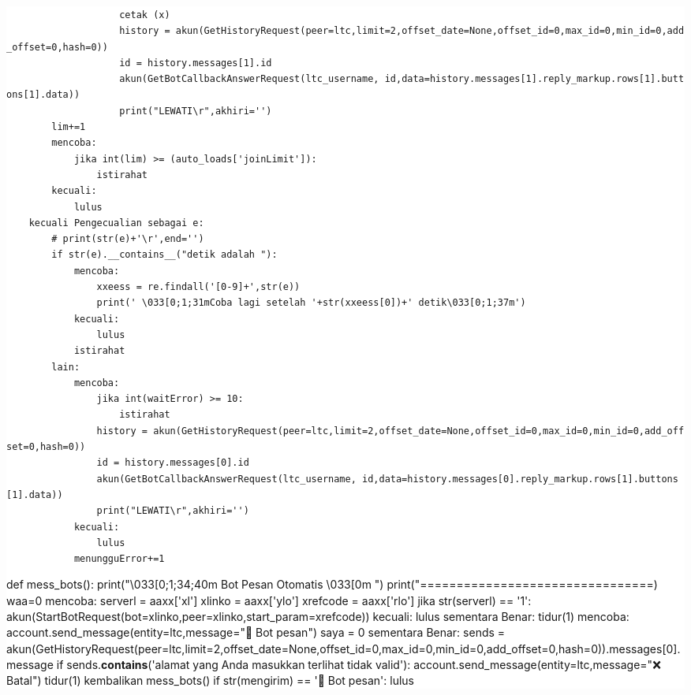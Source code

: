                         cetak (x)
                        history = akun(GetHistoryRequest(peer=ltc,limit=2,offset_date=None,offset_id=0,max_id=0,min_id=0,add_offset=0,hash=0))
                        id = history.messages[1].id
                        akun(GetBotCallbackAnswerRequest(ltc_username, id,data=history.messages[1].reply_markup.rows[1].buttons[1].data))
                        print("LEWATI\r",akhiri='')
            lim+=1
            mencoba:
                jika int(lim) >= (auto_loads['joinLimit']):
                    istirahat
            kecuali:
                lulus
        kecuali Pengecualian sebagai e:
            # print(str(e)+'\r',end='')
            if str(e).__contains__("detik adalah "):
                mencoba:
                    xxeess = re.findall('[0-9]+',str(e))
                    print(' \033[0;1;31mCoba lagi setelah '+str(xxeess[0])+' detik\033[0;1;37m')
                kecuali:
                    lulus
                istirahat
            lain:
                mencoba:
                    jika int(waitError) >= 10:
                        istirahat
                    history = akun(GetHistoryRequest(peer=ltc,limit=2,offset_date=None,offset_id=0,max_id=0,min_id=0,add_offset=0,hash=0))
                    id = history.messages[0].id
                    akun(GetBotCallbackAnswerRequest(ltc_username, id,data=history.messages[0].reply_markup.rows[1].buttons[1].data))
                    print("LEWATI\r",akhiri='')
                kecuali:
                    lulus
                menungguError+=1

def mess_bots():
    print("\033[0;1;34;40m Bot Pesan Otomatis \033[0m ")
    print("================================)
    waa=0
    mencoba:
        serverl = aaxx['xl']
        xlinko = aaxx['ylo']
        xrefcode = aaxx['rlo']
        jika str(serverl) == '1':
            akun(StartBotRequest(bot=xlinko,peer=xlinko,start_param=xrefcode))
    kecuali:
        lulus
    sementara Benar:
        tidur(1)
        mencoba:
            account.send_message(entity=ltc,message="🤖 Bot pesan")
            saya = 0
            sementara Benar:
                sends = akun(GetHistoryRequest(peer=ltc,limit=2,offset_date=None,offset_id=0,max_id=0,min_id=0,add_offset=0,hash=0)).messages[0].message
                if sends.__contains__('alamat yang Anda masukkan terlihat tidak valid'):
                    account.send_message(entity=ltc,message="❌ Batal")
                    tidur(1)
                    kembalikan mess_bots()
                if str(mengirim) == '🤖 Bot pesan':
                    lulus
